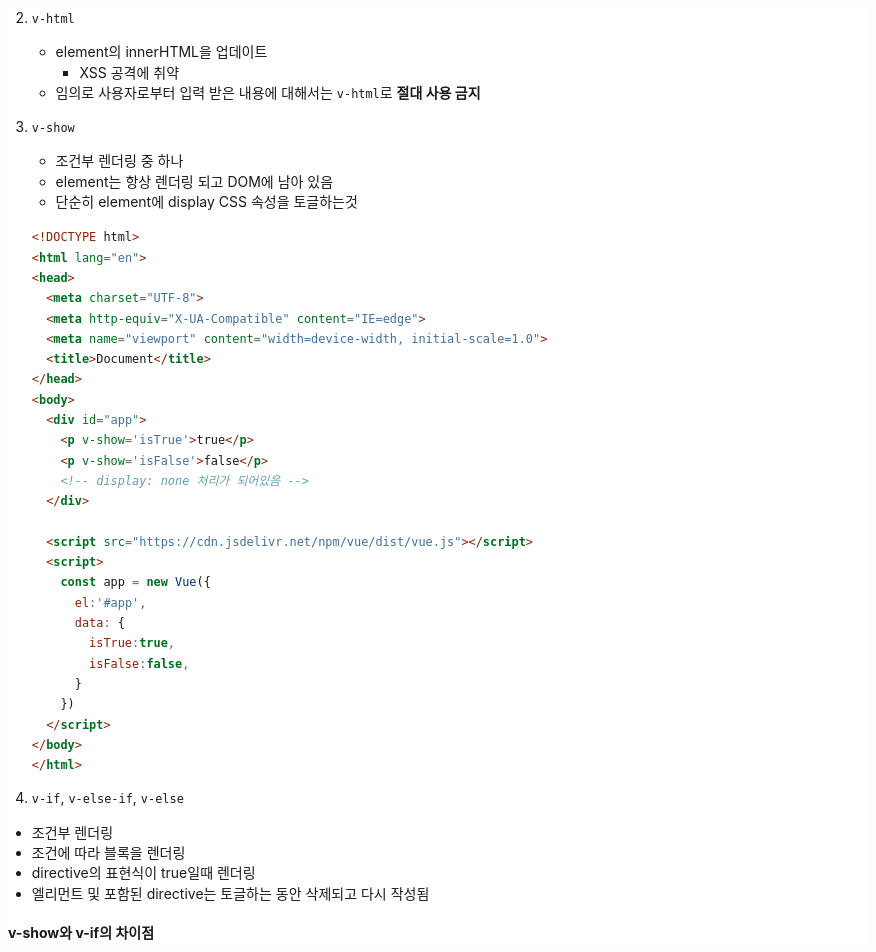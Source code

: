    

2. `v-html`

   * element의 innerHTML을 업데이트
     * XSS 공격에 취약
   * 임의로 사용자로부터 입력 받은 내용에 대해서는 `v-html`로 <strong>절대 사용 금지</strong>

3. `v-show`

   * 조건부 렌더링 중 하나
   * element는 항상 렌더링 되고 DOM에 남아 있음
   * 단순히 element에 display CSS 속성을 토글하는것

   ```html
   <!DOCTYPE html>
   <html lang="en">
   <head>
     <meta charset="UTF-8">
     <meta http-equiv="X-UA-Compatible" content="IE=edge">
     <meta name="viewport" content="width=device-width, initial-scale=1.0">
     <title>Document</title>
   </head>
   <body>
     <div id="app">
       <p v-show='isTrue'>true</p>
       <p v-show='isFalse'>false</p>	
       <!-- display: none 처리가 되어있음 -->
     </div>
     
     <script src="https://cdn.jsdelivr.net/npm/vue/dist/vue.js"></script>
     <script>
       const app = new Vue({
         el:'#app',
         data: {
           isTrue:true,
           isFalse:false,
         }
       })
     </script>
   </body>
   </html>
   ```

   

4. `v-if`, `v-else-if`, `v-else`

* 조건부 렌더링
* 조건에 따라 블록을 렌더링
* directive의 표현식이 true일때 렌더링
* 엘리먼트 및 포함된 directive는 토글하는 동안 삭제되고 다시 작성됨



#### v-show와 v-if의 차이점
